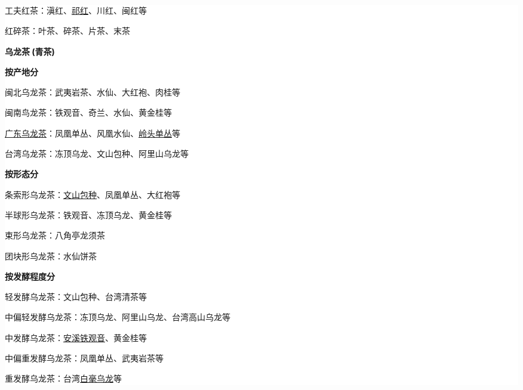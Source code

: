 工夫红茶：滇红、[祁红](https://zhida.zhihu.com/search?content_id=91464427\&content_type=Answer\&match_order=1\&q=%E7%A5%81%E7%BA%A2\&zd_token=eyJhbGciOiJIUzI1NiIsInR5cCI6IkpXVCJ9.eyJpc3MiOiJ6aGlkYV9zZXJ2ZXIiLCJleHAiOjE3MjgyMjg0OTIsInEiOiLnpYHnuqIiLCJ6aGlkYV9zb3VyY2UiOiJlbnRpdHkiLCJjb250ZW50X2lkIjo5MTQ2NDQyNywiY29udGVudF90eXBlIjoiQW5zd2VyIiwibWF0Y2hfb3JkZXIiOjEsInpkX3Rva2VuIjpudWxsfQ.14RCsee8jfIUmFZkfFE4Ehb3G3K2vJ8DBVfcPwA10YU\&zhida_source=entity)、川红、闽红等

红碎茶：叶茶、碎茶、片茶、末茶

**乌龙茶 (青茶)**

**按产地分**

闽北乌龙茶：武夷岩茶、水仙、大红袍、肉桂等

闽南鸟龙茶：铁观音、奇兰、水仙、黄金桂等

[广东乌龙茶](https://zhida.zhihu.com/search?content_id=91464427\&content_type=Answer\&match_order=1\&q=%E5%B9%BF%E4%B8%9C%E4%B9%8C%E9%BE%99%E8%8C%B6\&zd_token=eyJhbGciOiJIUzI1NiIsInR5cCI6IkpXVCJ9.eyJpc3MiOiJ6aGlkYV9zZXJ2ZXIiLCJleHAiOjE3MjgyMjg0OTIsInEiOiLlub_kuJzkuYzpvpnojLYiLCJ6aGlkYV9zb3VyY2UiOiJlbnRpdHkiLCJjb250ZW50X2lkIjo5MTQ2NDQyNywiY29udGVudF90eXBlIjoiQW5zd2VyIiwibWF0Y2hfb3JkZXIiOjEsInpkX3Rva2VuIjpudWxsfQ.dqq1V-xyhnEo4LkhGZmNVkYaFfXVUWU-AOdYmOEZD_M\&zhida_source=entity)：凤凰单丛、风凰水仙、[岭头单丛](https://zhida.zhihu.com/search?content_id=91464427\&content_type=Answer\&match_order=1\&q=%E5%B2%AD%E5%A4%B4%E5%8D%95%E4%B8%9B\&zd_token=eyJhbGciOiJIUzI1NiIsInR5cCI6IkpXVCJ9.eyJpc3MiOiJ6aGlkYV9zZXJ2ZXIiLCJleHAiOjE3MjgyMjg0OTIsInEiOiLlsq3lpLTljZXkuJsiLCJ6aGlkYV9zb3VyY2UiOiJlbnRpdHkiLCJjb250ZW50X2lkIjo5MTQ2NDQyNywiY29udGVudF90eXBlIjoiQW5zd2VyIiwibWF0Y2hfb3JkZXIiOjEsInpkX3Rva2VuIjpudWxsfQ.9P64I1nDYv3tKIqtwOIO7T_IWrxbCurzKI0ehKHrwVM\&zhida_source=entity)等

台湾乌龙茶：冻顶乌龙、文山包种、阿里山乌龙等

**按形态分**

条索形乌龙茶：[文山包种](https://zhida.zhihu.com/search?content_id=91464427\&content_type=Answer\&match_order=2\&q=%E6%96%87%E5%B1%B1%E5%8C%85%E7%A7%8D\&zd_token=eyJhbGciOiJIUzI1NiIsInR5cCI6IkpXVCJ9.eyJpc3MiOiJ6aGlkYV9zZXJ2ZXIiLCJleHAiOjE3MjgyMjg0OTIsInEiOiLmloflsbHljIXnp40iLCJ6aGlkYV9zb3VyY2UiOiJlbnRpdHkiLCJjb250ZW50X2lkIjo5MTQ2NDQyNywiY29udGVudF90eXBlIjoiQW5zd2VyIiwibWF0Y2hfb3JkZXIiOjIsInpkX3Rva2VuIjpudWxsfQ.9e7HJyEUczq_MW44RQU1IBDj-TW5zCjBLEPiMwSynVE\&zhida_source=entity)、凤凰单丛、大红袍等

半球形乌龙茶：铁观音、冻顶乌龙、黄金桂等

束形乌龙茶：八角亭龙须茶

团块形乌龙茶：水仙饼茶

**按发酵程度分**

轻发酵乌龙茶：文山包种、台湾清茶等

中偏轻发酵乌龙茶：冻顶乌龙、阿里山乌龙、台湾高山乌龙等

中发酵乌龙茶：[安溪铁观音](https://zhida.zhihu.com/search?content_id=91464427\&content_type=Answer\&match_order=1\&q=%E5%AE%89%E6%BA%AA%E9%93%81%E8%A7%82%E9%9F%B3\&zd_token=eyJhbGciOiJIUzI1NiIsInR5cCI6IkpXVCJ9.eyJpc3MiOiJ6aGlkYV9zZXJ2ZXIiLCJleHAiOjE3MjgyMjg0OTIsInEiOiLlronmuqrpk4Hop4Lpn7MiLCJ6aGlkYV9zb3VyY2UiOiJlbnRpdHkiLCJjb250ZW50X2lkIjo5MTQ2NDQyNywiY29udGVudF90eXBlIjoiQW5zd2VyIiwibWF0Y2hfb3JkZXIiOjEsInpkX3Rva2VuIjpudWxsfQ.ea9k8pJJdvHJvjPKucUT5C_4_N5ZrRUCS6iKV0Lvigw\&zhida_source=entity)、黄金桂等

中偏重发酵乌龙茶：凤凰单丛、武夷岩茶等

重发酵乌龙茶：台湾[白毫乌龙](https://zhida.zhihu.com/search?content_id=91464427\&content_type=Answer\&match_order=1\&q=%E7%99%BD%E6%AF%AB%E4%B9%8C%E9%BE%99\&zd_token=eyJhbGciOiJIUzI1NiIsInR5cCI6IkpXVCJ9.eyJpc3MiOiJ6aGlkYV9zZXJ2ZXIiLCJleHAiOjE3MjgyMjg0OTIsInEiOiLnmb3mr6vkuYzpvpkiLCJ6aGlkYV9zb3VyY2UiOiJlbnRpdHkiLCJjb250ZW50X2lkIjo5MTQ2NDQyNywiY29udGVudF90eXBlIjoiQW5zd2VyIiwibWF0Y2hfb3JkZXIiOjEsInpkX3Rva2VuIjpudWxsfQ.aWkkMtk5Grgvvs2gqaKGhFzCvXkFVAdJO9YJG2ZxYRI\&zhida_source=entity)等
